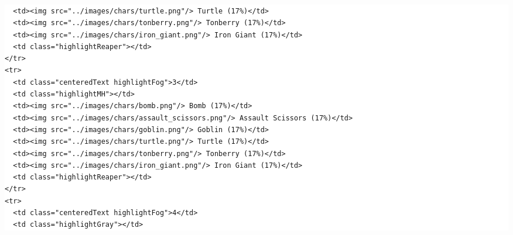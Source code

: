       <td><img src="../images/chars/turtle.png"/> Turtle (17%)</td>
      <td><img src="../images/chars/tonberry.png"/> Tonberry (17%)</td>
      <td><img src="../images/chars/iron_giant.png"/> Iron Giant (17%)</td>
      <td class="highlightReaper"></td>
    </tr>
    <tr>
      <td class="centeredText highlightFog">3</td>
      <td class="highlightMH"></td>
      <td><img src="../images/chars/bomb.png"/> Bomb (17%)</td>
      <td><img src="../images/chars/assault_scissors.png"/> Assault Scissors (17%)</td>
      <td><img src="../images/chars/goblin.png"/> Goblin (17%)</td>
      <td><img src="../images/chars/turtle.png"/> Turtle (17%)</td>
      <td><img src="../images/chars/tonberry.png"/> Tonberry (17%)</td>
      <td><img src="../images/chars/iron_giant.png"/> Iron Giant (17%)</td>
      <td class="highlightReaper"></td>
    </tr>
    <tr>
      <td class="centeredText highlightFog">4</td>
      <td class="highlightGray"></td>